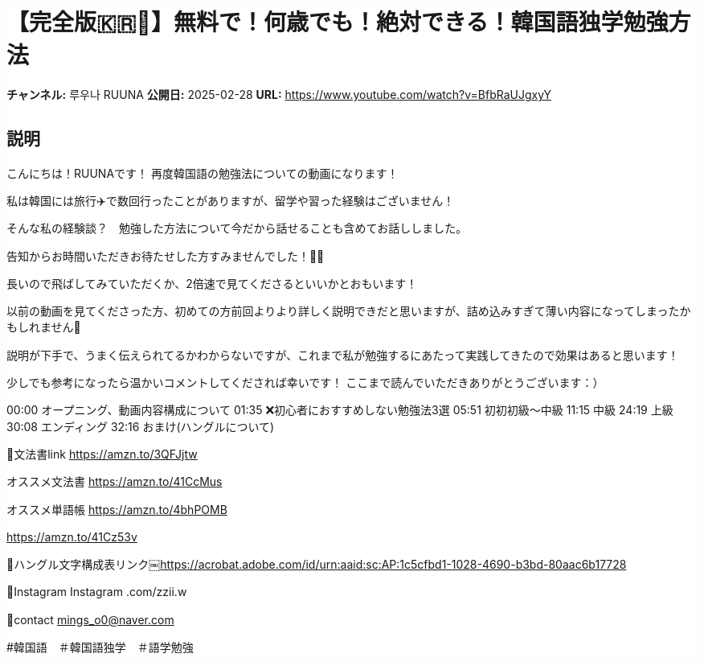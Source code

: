 # 【完全版🇰🇷🔰】無料で！何歳でも！絶対できる！韓国語独学勉強方法

**チャンネル:** 루우나 RUUNA
**公開日:** 2025-02-28
**URL:** https://www.youtube.com/watch?v=BfbRaUJgxyY

## 説明

こんにちは！RUUNAです！
再度韓国語の勉強法についての動画になります！

私は韓国には旅行✈️で数回行ったことがありますが、留学や習った経験はございません！

そんな私の経験談？　勉強した方法について今だから話せることも含めてお話ししました。

告知からお時間いただきお待たせした方すみませんでした！🥹💦

長いので飛ばしてみていただくか、2倍速で見てくださるといいかとおもいます！

以前の動画を見てくださった方、初めての方前回よりより詳しく説明できだと思いますが、詰め込みすぎて薄い内容になってしまったかもしれません🥺

説明が下手で、うまく伝えられてるかわからないですが、これまで私が勉強するにあたって実践してきたので効果はあると思います！


少しでも参考になったら温かいコメントしてくだされば幸いです！
ここまで読んでいただきありがとうございます：）


00:00 オープニング、動画内容構成について
01:35 ❌初心者におすすめしない勉強法3選
05:51 初初初級〜中級
11:15  中級
24:19 上級
30:08 エンディング
32:16 おまけ(ハングルについて)

🔗文法書link
https://amzn.to/3QFJjtw

オススメ文法書
https://amzn.to/41CcMus

オススメ単語帳
https://amzn.to/4bhPOMB

https://amzn.to/41Cz53v

🔗ハングル文字構成表リンク￼https://acrobat.adobe.com/id/urn:aaid:sc:AP:1c5cfbd1-1028-4690-b3bd-80aac6b17728


🤍Instagram 
Instagram .com/zzii.w

💌contact
mings_o0@naver.com



 #韓国語　＃韓国語独学　＃語学勉強
